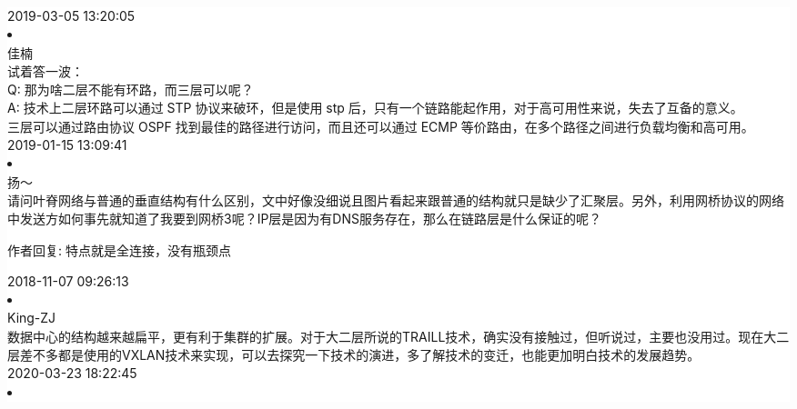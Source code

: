   </div>
  <div class="_3klNVc4Z_0">
    <div class="_3Hkula0k_0">2019-03-05 13:20:05</div>
  </div>
</div>
</div>
</li>
<li>
<div class="_2sjJGcOH_0">
  
<div class="_36ChpWj4_0">
  <div class="_2zFoi7sd_0"><span>佳楠</span>
  </div>
  <div class="_2_QraFYR_0">试着答一波：<br>Q: 那为啥二层不能有环路，而三层可以呢？<br>A: 技术上二层环路可以通过 STP 协议来破环，但是使用 stp 后，只有一个链路能起作用，对于高可用性来说，失去了互备的意义。  <br>三层可以通过路由协议 OSPF 找到最佳的路径进行访问，而且还可以通过 ECMP 等价路由，在多个路径之间进行负载均衡和高可用。  </div>
  <div class="_10o3OAxT_0">
    
  </div>
  <div class="_3klNVc4Z_0">
    <div class="_3Hkula0k_0">2019-01-15 13:09:41</div>
  </div>
</div>
</div>
</li>
<li>
<div class="_2sjJGcOH_0">
  
<div class="_36ChpWj4_0">
  <div class="_2zFoi7sd_0"><span>扬～</span>
  </div>
  <div class="_2_QraFYR_0">请问叶脊网络与普通的垂直结构有什么区别，文中好像没细说且图片看起来跟普通的结构就只是缺少了汇聚层。另外，利用网桥协议的网络中发送方如何事先就知道了我要到网桥3呢？IP层是因为有DNS服务存在，那么在链路层是什么保证的呢？</div>
  <div class="_10o3OAxT_0">
    <p class="_3KxQPN3V_0">作者回复: 特点就是全连接，没有瓶颈点</p>
  </div>
  <div class="_3klNVc4Z_0">
    <div class="_3Hkula0k_0">2018-11-07 09:26:13</div>
  </div>
</div>
</div>
</li>
<li>
<div class="_2sjJGcOH_0">
  
<div class="_36ChpWj4_0">
  <div class="_2zFoi7sd_0"><span>King-ZJ</span>
  </div>
  <div class="_2_QraFYR_0">数据中心的结构越来越扁平，更有利于集群的扩展。对于大二层所说的TRAILL技术，确实没有接触过，但听说过，主要也没用过。现在大二层差不多都是使用的VXLAN技术来实现，可以去探究一下技术的演进，多了解技术的变迁，也能更加明白技术的发展趋势。</div>
  <div class="_10o3OAxT_0">
    
  </div>
  <div class="_3klNVc4Z_0">
    <div class="_3Hkula0k_0">2020-03-23 18:22:45</div>
  </div>
</div>
</div>
</li>
<li>
<div class="_2sjJGcOH_0">
  
